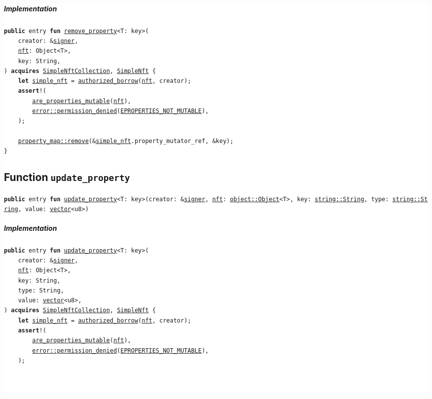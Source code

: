 

##### Implementation


<pre><code><b>public</b> entry <b>fun</b> <a href="simple_nft.md#0x1_simple_nft_remove_property">remove_property</a>&lt;T: key&gt;(
    creator: &<a href="../../move_nursery/../move_stdlib/doc/signer.md#0x1_signer">signer</a>,
    <a href="nft.md#0x1_nft">nft</a>: Object&lt;T&gt;,
    key: String,
) <b>acquires</b> <a href="simple_nft.md#0x1_simple_nft_SimpleNftCollection">SimpleNftCollection</a>, <a href="simple_nft.md#0x1_simple_nft_SimpleNft">SimpleNft</a> {
    <b>let</b> <a href="simple_nft.md#0x1_simple_nft">simple_nft</a> = <a href="simple_nft.md#0x1_simple_nft_authorized_borrow">authorized_borrow</a>(<a href="nft.md#0x1_nft">nft</a>, creator);
    <b>assert</b>!(
        <a href="simple_nft.md#0x1_simple_nft_are_properties_mutable">are_properties_mutable</a>(<a href="nft.md#0x1_nft">nft</a>),
        <a href="../../move_nursery/../move_stdlib/doc/error.md#0x1_error_permission_denied">error::permission_denied</a>(<a href="simple_nft.md#0x1_simple_nft_EPROPERTIES_NOT_MUTABLE">EPROPERTIES_NOT_MUTABLE</a>),
    );

    <a href="property_map.md#0x1_property_map_remove">property_map::remove</a>(&<a href="simple_nft.md#0x1_simple_nft">simple_nft</a>.property_mutator_ref, &key);
}
</code></pre>



<a id="0x1_simple_nft_update_property"></a>

## Function `update_property`



<pre><code><b>public</b> entry <b>fun</b> <a href="simple_nft.md#0x1_simple_nft_update_property">update_property</a>&lt;T: key&gt;(creator: &<a href="../../move_nursery/../move_stdlib/doc/signer.md#0x1_signer">signer</a>, <a href="nft.md#0x1_nft">nft</a>: <a href="object.md#0x1_object_Object">object::Object</a>&lt;T&gt;, key: <a href="../../move_nursery/../move_stdlib/doc/string.md#0x1_string_String">string::String</a>, type: <a href="../../move_nursery/../move_stdlib/doc/string.md#0x1_string_String">string::String</a>, value: <a href="../../move_nursery/../move_stdlib/doc/vector.md#0x1_vector">vector</a>&lt;u8&gt;)
</code></pre>



##### Implementation


<pre><code><b>public</b> entry <b>fun</b> <a href="simple_nft.md#0x1_simple_nft_update_property">update_property</a>&lt;T: key&gt;(
    creator: &<a href="../../move_nursery/../move_stdlib/doc/signer.md#0x1_signer">signer</a>,
    <a href="nft.md#0x1_nft">nft</a>: Object&lt;T&gt;,
    key: String,
    type: String,
    value: <a href="../../move_nursery/../move_stdlib/doc/vector.md#0x1_vector">vector</a>&lt;u8&gt;,
) <b>acquires</b> <a href="simple_nft.md#0x1_simple_nft_SimpleNftCollection">SimpleNftCollection</a>, <a href="simple_nft.md#0x1_simple_nft_SimpleNft">SimpleNft</a> {
    <b>let</b> <a href="simple_nft.md#0x1_simple_nft">simple_nft</a> = <a href="simple_nft.md#0x1_simple_nft_authorized_borrow">authorized_borrow</a>(<a href="nft.md#0x1_nft">nft</a>, creator);
    <b>assert</b>!(
        <a href="simple_nft.md#0x1_simple_nft_are_properties_mutable">are_properties_mutable</a>(<a href="nft.md#0x1_nft">nft</a>),
        <a href="../../move_nursery/../move_stdlib/doc/error.md#0x1_error_permission_denied">error::permission_denied</a>(<a href="simple_nft.md#0x1_simple_nft_EPROPERTIES_NOT_MUTABLE">EPROPERTIES_NOT_MUTABLE</a>),
    );
